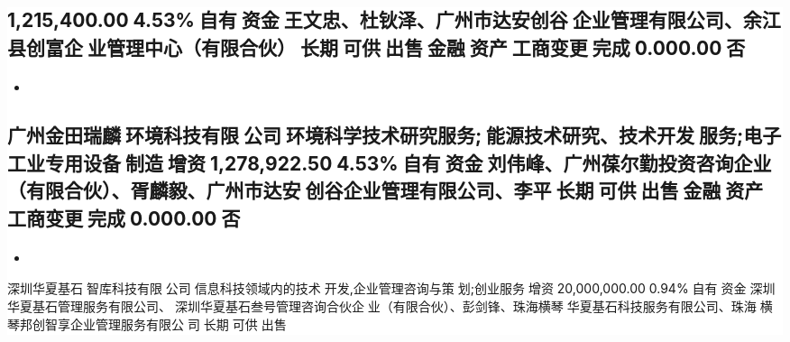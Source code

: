 1,215,400.00
4.53%
自有
资金
王文忠、杜钬泽、广州市达安创谷
企业管理有限公司、余江县创富企
业管理中心（有限合伙）
长期
可供
出售
金融
资产
工商变更
完成
0.000.00
否
-
-
广州金田瑞麟
环境科技有限
公司
环境科学技术研究服务;
能源技术研究、技术开发
服务;电子工业专用设备
制造
增资
1,278,922.50
4.53%
自有
资金
刘伟峰、广州葆尔勤投资咨询企业
（有限合伙）、胥麟毅、广州市达安
创谷企业管理有限公司、李平
长期
可供
出售
金融
资产
工商变更
完成
0.000.00
否
-
-
深圳华夏基石
智库科技有限
公司
信息科技领域内的技术
开发,企业管理咨询与策
划;创业服务
增资
20,000,000.00
0.94%
自有
资金
深圳华夏基石管理服务有限公司、
深圳华夏基石叁号管理咨询合伙企
业（有限合伙）、彭剑锋、珠海横琴
华夏基石科技服务有限公司、珠海
横琴邦创智享企业管理服务有限公
司
长期
可供
出售
